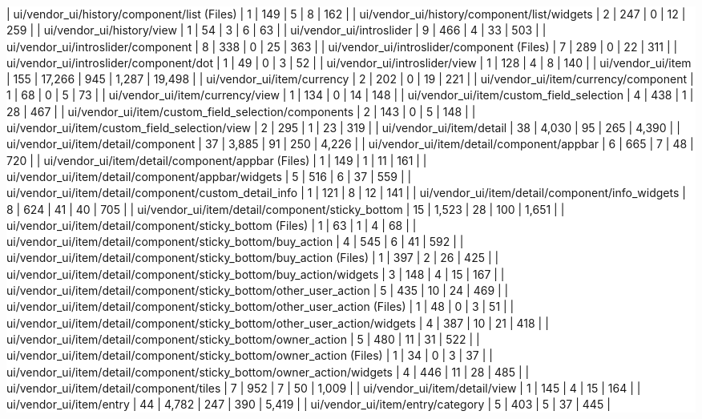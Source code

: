 | ui/vendor_ui/history/component/list (Files) | 1 | 149 | 5 | 8 | 162 |
| ui/vendor_ui/history/component/list/widgets | 2 | 247 | 0 | 12 | 259 |
| ui/vendor_ui/history/view | 1 | 54 | 3 | 6 | 63 |
| ui/vendor_ui/introslider | 9 | 466 | 4 | 33 | 503 |
| ui/vendor_ui/introslider/component | 8 | 338 | 0 | 25 | 363 |
| ui/vendor_ui/introslider/component (Files) | 7 | 289 | 0 | 22 | 311 |
| ui/vendor_ui/introslider/component/dot | 1 | 49 | 0 | 3 | 52 |
| ui/vendor_ui/introslider/view | 1 | 128 | 4 | 8 | 140 |
| ui/vendor_ui/item | 155 | 17,266 | 945 | 1,287 | 19,498 |
| ui/vendor_ui/item/currency | 2 | 202 | 0 | 19 | 221 |
| ui/vendor_ui/item/currency/component | 1 | 68 | 0 | 5 | 73 |
| ui/vendor_ui/item/currency/view | 1 | 134 | 0 | 14 | 148 |
| ui/vendor_ui/item/custom_field_selection | 4 | 438 | 1 | 28 | 467 |
| ui/vendor_ui/item/custom_field_selection/components | 2 | 143 | 0 | 5 | 148 |
| ui/vendor_ui/item/custom_field_selection/view | 2 | 295 | 1 | 23 | 319 |
| ui/vendor_ui/item/detail | 38 | 4,030 | 95 | 265 | 4,390 |
| ui/vendor_ui/item/detail/component | 37 | 3,885 | 91 | 250 | 4,226 |
| ui/vendor_ui/item/detail/component/appbar | 6 | 665 | 7 | 48 | 720 |
| ui/vendor_ui/item/detail/component/appbar (Files) | 1 | 149 | 1 | 11 | 161 |
| ui/vendor_ui/item/detail/component/appbar/widgets | 5 | 516 | 6 | 37 | 559 |
| ui/vendor_ui/item/detail/component/custom_detail_info | 1 | 121 | 8 | 12 | 141 |
| ui/vendor_ui/item/detail/component/info_widgets | 8 | 624 | 41 | 40 | 705 |
| ui/vendor_ui/item/detail/component/sticky_bottom | 15 | 1,523 | 28 | 100 | 1,651 |
| ui/vendor_ui/item/detail/component/sticky_bottom (Files) | 1 | 63 | 1 | 4 | 68 |
| ui/vendor_ui/item/detail/component/sticky_bottom/buy_action | 4 | 545 | 6 | 41 | 592 |
| ui/vendor_ui/item/detail/component/sticky_bottom/buy_action (Files) | 1 | 397 | 2 | 26 | 425 |
| ui/vendor_ui/item/detail/component/sticky_bottom/buy_action/widgets | 3 | 148 | 4 | 15 | 167 |
| ui/vendor_ui/item/detail/component/sticky_bottom/other_user_action | 5 | 435 | 10 | 24 | 469 |
| ui/vendor_ui/item/detail/component/sticky_bottom/other_user_action (Files) | 1 | 48 | 0 | 3 | 51 |
| ui/vendor_ui/item/detail/component/sticky_bottom/other_user_action/widgets | 4 | 387 | 10 | 21 | 418 |
| ui/vendor_ui/item/detail/component/sticky_bottom/owner_action | 5 | 480 | 11 | 31 | 522 |
| ui/vendor_ui/item/detail/component/sticky_bottom/owner_action (Files) | 1 | 34 | 0 | 3 | 37 |
| ui/vendor_ui/item/detail/component/sticky_bottom/owner_action/widgets | 4 | 446 | 11 | 28 | 485 |
| ui/vendor_ui/item/detail/component/tiles | 7 | 952 | 7 | 50 | 1,009 |
| ui/vendor_ui/item/detail/view | 1 | 145 | 4 | 15 | 164 |
| ui/vendor_ui/item/entry | 44 | 4,782 | 247 | 390 | 5,419 |
| ui/vendor_ui/item/entry/category | 5 | 403 | 5 | 37 | 445 |